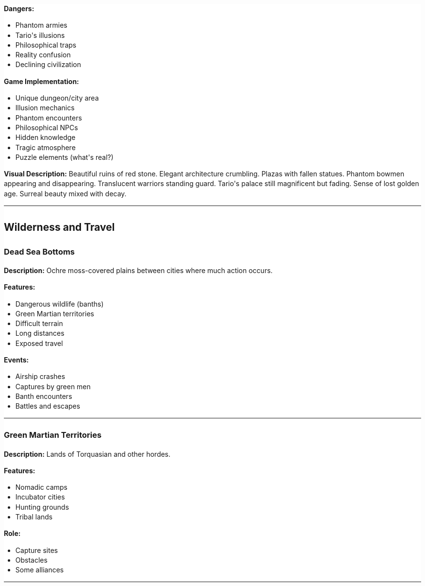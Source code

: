 **Dangers:**
- Phantom armies
- Tario's illusions
- Philosophical traps
- Reality confusion
- Declining civilization

**Game Implementation:**
- Unique dungeon/city area
- Illusion mechanics
- Phantom encounters
- Philosophical NPCs
- Hidden knowledge
- Tragic atmosphere
- Puzzle elements (what's real?)

**Visual Description:**
Beautiful ruins of red stone. Elegant architecture crumbling. Plazas with fallen statues. Phantom bowmen appearing and disappearing. Translucent warriors standing guard. Tario's palace still magnificent but fading. Sense of lost golden age. Surreal beauty mixed with decay.

---

## Wilderness and Travel

### Dead Sea Bottoms
**Description:** Ochre moss-covered plains between cities where much action occurs.

**Features:**
- Dangerous wildlife (banths)
- Green Martian territories
- Difficult terrain
- Long distances
- Exposed travel

**Events:**
- Airship crashes
- Captures by green men
- Banth encounters
- Battles and escapes

---

### Green Martian Territories
**Description:** Lands of Torquasian and other hordes.

**Features:**
- Nomadic camps
- Incubator cities
- Hunting grounds
- Tribal lands

**Role:**
- Capture sites
- Obstacles
- Some alliances

---